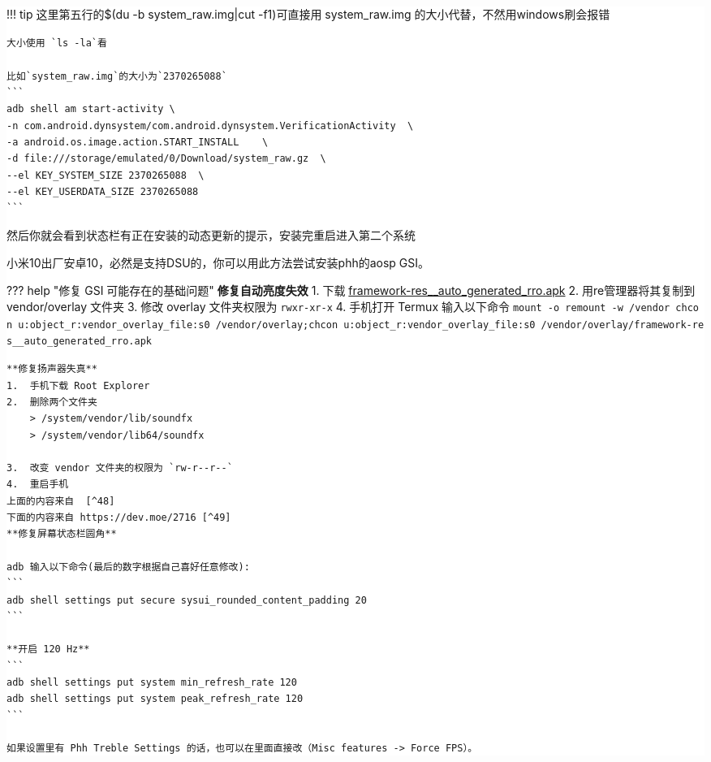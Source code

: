 !!! tip
    这里第五行的$(du -b system_raw.img|cut -f1)可直接用 system_raw.img 的大小代替，不然用windows刷会报错

    大小使用 `ls -la`看

    比如`system_raw.img`的大小为`2370265088`
    ```
    adb shell am start-activity \
    -n com.android.dynsystem/com.android.dynsystem.VerificationActivity  \
    -a android.os.image.action.START_INSTALL    \
    -d file:///storage/emulated/0/Download/system_raw.gz  \
    --el KEY_SYSTEM_SIZE 2370265088  \
    --el KEY_USERDATA_SIZE 2370265088
    ```

然后你就会看到状态栏有正在安装的动态更新的提示，安装完重启进入第二个系统

小米10出厂安卓10，必然是支持DSU的，你可以用此方法尝试安装phh的aosp GSI。


??? help "修复 GSI 可能存在的基础问题"
    **修复自动亮度失效**
    1.  下载 [framework-res\_\_auto\_generated\_rro.apk](https://drive.google.com/open?id=1DF-v-gwG1rQT-SbAZQYlTwFZFcOPKI9U)
    2.  用re管理器将其复制到 vendor/overlay 文件夹
    3.  修改 overlay 文件夹权限为 `rwxr-xr-x`
    4.  手机打开 Termux 输入以下命令
    ```
    mount -o remount -w /vendor chcon u:object_r:vendor_overlay_file:s0 /vendor/overlay;chcon u:object_r:vendor_overlay_file:s0 /vendor/overlay/framework-res__auto_generated_rro.apk
    ```

    **修复扬声器失真**
    1.  手机下载 Root Explorer
    2.  删除两个文件夹
        > /system/vendor/lib/soundfx  
        > /system/vendor/lib64/soundfx
        
    3.  改变 vendor 文件夹的权限为 `rw-r--r--`
    4.  重启手机
    上面的内容来自  [^48]
    下面的内容来自 https://dev.moe/2716 [^49]
    **修复屏幕状态栏圆角**

    adb 输入以下命令(最后的数字根据自己喜好任意修改):
    ```
    adb shell settings put secure sysui_rounded_content_padding 20
    ```
    
    **开启 120 Hz**
    ```
    adb shell settings put system min_refresh_rate 120
    adb shell settings put system peak_refresh_rate 120
    ```

    如果设置里有 Phh Treble Settings 的话，也可以在里面直接改（Misc features -> Force FPS）。
